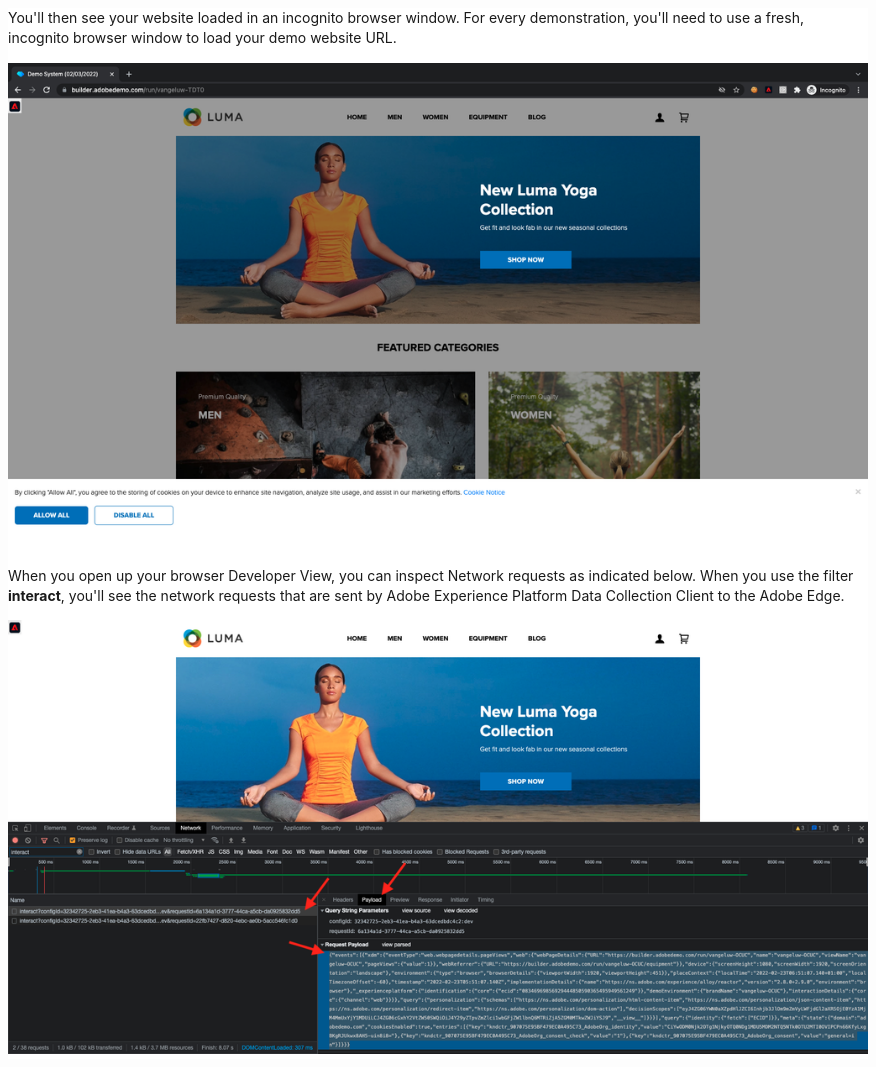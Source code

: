You'll then see your website loaded in an incognito browser window. For every demonstration, you'll need to use a fresh, incognito browser window to load your demo website URL.

![DSN](../../gettingstarted/gettingstarted/images/web7.png)

When you open up your browser Developer View, you can inspect Network requests as indicated below. When you use the filter **interact**, you'll see the network requests that are sent by Adobe Experience Platform Data Collection Client to the Adobe Edge.

![Adobe Experience Platform Data Collection Setup](./images/hook1.png)
